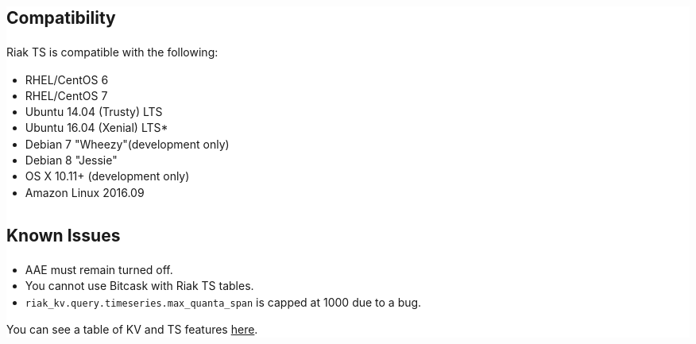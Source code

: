 
## Compatibility

Riak TS is compatible with the following:

* RHEL/CentOS 6
* RHEL/CentOS 7
* Ubuntu 14.04 (Trusty) LTS
* Ubuntu 16.04 (Xenial) LTS*
* Debian 7 "Wheezy"(development only)
* Debian 8 "Jessie"
* OS X 10.11+ (development only)
* Amazon Linux 2016.09


## Known Issues

* AAE must remain turned off.
* You cannot use Bitcask with Riak TS tables.
* `riak_kv.query.timeseries.max_quanta_span` is capped at 1000 due to a bug.

You can see a table of KV and TS features [here](/riak/ts/1.5.1/using/core-fundamentals/).

